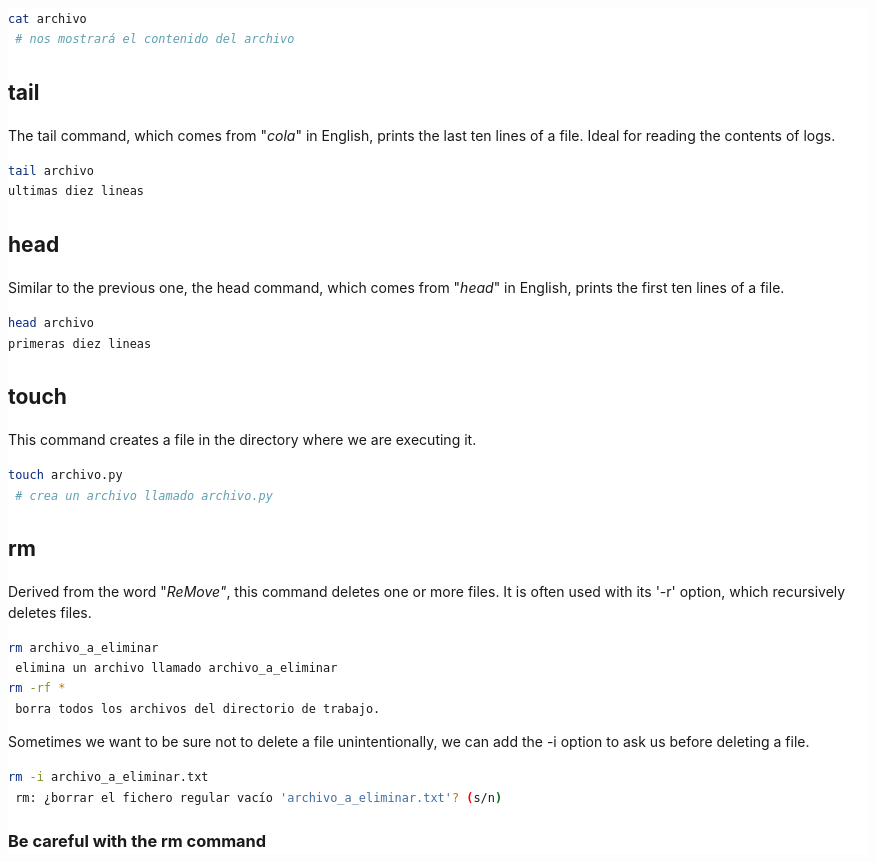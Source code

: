 ```bash
cat archivo
 # nos mostrará el contenido del archivo
```

## tail

The tail command, which comes from "_cola_" in English, prints the last ten lines of a file. Ideal for reading the contents of logs.

```bash
tail archivo
ultimas diez lineas
```

## head

Similar to the previous one, the head command, which comes from "_head_" in English, prints the first ten lines of a file.

```bash
head archivo
primeras diez lineas
```

## touch

This command creates a file in the directory where we are executing it.

```bash
touch archivo.py
 # crea un archivo llamado archivo.py
```

## rm

Derived from the word "_ReMove"_, this command deletes one or more files. It is often used with its '-r' option, which recursively deletes files.

```bash
rm archivo_a_eliminar
 elimina un archivo llamado archivo_a_eliminar
rm -rf *
 borra todos los archivos del directorio de trabajo.
```

Sometimes we want to be sure not to delete a file unintentionally, we can add the -i option to ask us before deleting a file.

```bash
rm -i archivo_a_eliminar.txt
 rm: ¿borrar el fichero regular vacío 'archivo_a_eliminar.txt'? (s/n)
```

### Be careful with the rm command
